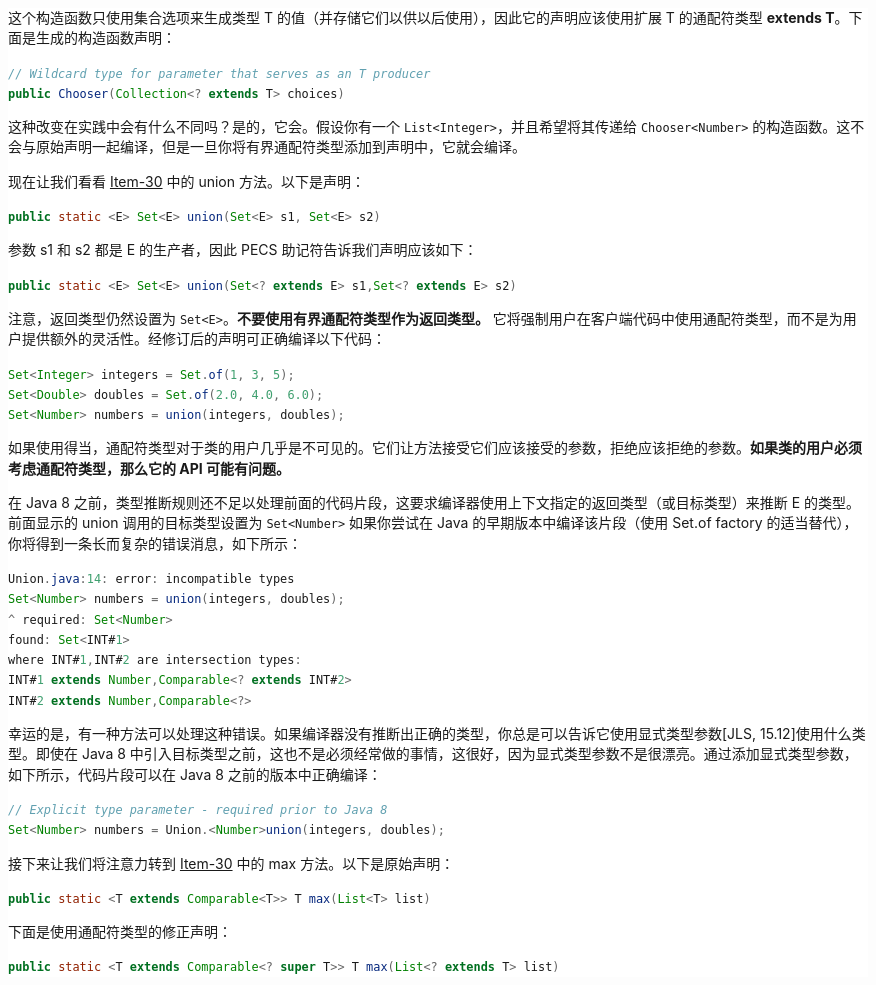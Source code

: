 这个构造函数只使用集合选项来生成类型 T 的值（并存储它们以供以后使用），因此它的声明应该使用扩展 T 的通配符类型 **extends T**。下面是生成的构造函数声明：

```java
// Wildcard type for parameter that serves as an T producer
public Chooser(Collection<? extends T> choices)
```

这种改变在实践中会有什么不同吗？是的，它会。假设你有一个 `List<Integer>`，并且希望将其传递给 `Chooser<Number>` 的构造函数。这不会与原始声明一起编译，但是一旦你将有界通配符类型添加到声明中，它就会编译。

现在让我们看看 [Item-30](/Chapter-5/Chapter-5-Item-30-Favor-generic-methods.md) 中的 union 方法。以下是声明：

```java
public static <E> Set<E> union(Set<E> s1, Set<E> s2)
```

参数 s1 和 s2 都是 E 的生产者，因此 PECS 助记符告诉我们声明应该如下：

```java
public static <E> Set<E> union(Set<? extends E> s1,Set<? extends E> s2)
```

注意，返回类型仍然设置为 `Set<E>`。**不要使用有界通配符类型作为返回类型。** 它将强制用户在客户端代码中使用通配符类型，而不是为用户提供额外的灵活性。经修订后的声明可正确编译以下代码：

```java
Set<Integer> integers = Set.of(1, 3, 5);
Set<Double> doubles = Set.of(2.0, 4.0, 6.0);
Set<Number> numbers = union(integers, doubles);
```

如果使用得当，通配符类型对于类的用户几乎是不可见的。它们让方法接受它们应该接受的参数，拒绝应该拒绝的参数。**如果类的用户必须考虑通配符类型，那么它的 API 可能有问题。**

在 Java 8 之前，类型推断规则还不足以处理前面的代码片段，这要求编译器使用上下文指定的返回类型（或目标类型）来推断 E 的类型。前面显示的 union 调用的目标类型设置为 `Set<Number>` 如果你尝试在 Java 的早期版本中编译该片段（使用 Set.of factory 的适当替代），你将得到一条长而复杂的错误消息，如下所示：

```java
Union.java:14: error: incompatible types
Set<Number> numbers = union(integers, doubles);
^ required: Set<Number>
found: Set<INT#1>
where INT#1,INT#2 are intersection types:
INT#1 extends Number,Comparable<? extends INT#2>
INT#2 extends Number,Comparable<?>
```

幸运的是，有一种方法可以处理这种错误。如果编译器没有推断出正确的类型，你总是可以告诉它使用显式类型参数[JLS, 15.12]使用什么类型。即使在 Java 8 中引入目标类型之前，这也不是必须经常做的事情，这很好，因为显式类型参数不是很漂亮。通过添加显式类型参数，如下所示，代码片段可以在 Java 8 之前的版本中正确编译：

```java
// Explicit type parameter - required prior to Java 8
Set<Number> numbers = Union.<Number>union(integers, doubles);
```

接下来让我们将注意力转到 [Item-30](/Chapter-5/Chapter-5-Item-30-Favor-generic-methods.md) 中的 max 方法。以下是原始声明：

```java
public static <T extends Comparable<T>> T max(List<T> list)
```

下面是使用通配符类型的修正声明：

```java
public static <T extends Comparable<? super T>> T max(List<? extends T> list)
```

